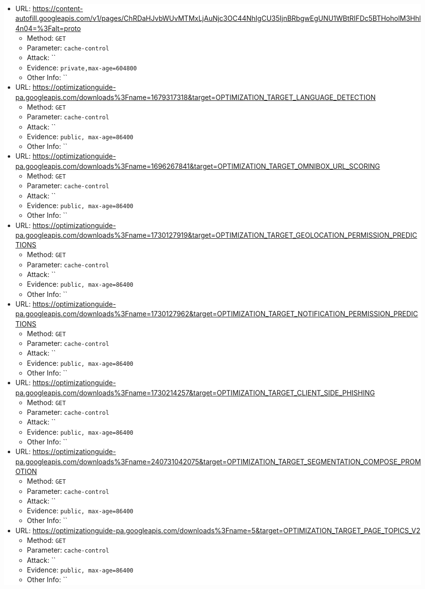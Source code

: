 * URL: https://content-autofill.googleapis.com/v1/pages/ChRDaHJvbWUvMTMxLjAuNjc3OC44NhIgCU35IjnBRbgwEgUNU1WBtRIFDc5BTHoholM3Hhl4n04=%3Falt=proto
  * Method: `GET`
  * Parameter: `cache-control`
  * Attack: ``
  * Evidence: `private,max-age=604800`
  * Other Info: ``
* URL: https://optimizationguide-pa.googleapis.com/downloads%3Fname=1679317318&target=OPTIMIZATION_TARGET_LANGUAGE_DETECTION
  * Method: `GET`
  * Parameter: `cache-control`
  * Attack: ``
  * Evidence: `public, max-age=86400`
  * Other Info: ``
* URL: https://optimizationguide-pa.googleapis.com/downloads%3Fname=1696267841&target=OPTIMIZATION_TARGET_OMNIBOX_URL_SCORING
  * Method: `GET`
  * Parameter: `cache-control`
  * Attack: ``
  * Evidence: `public, max-age=86400`
  * Other Info: ``
* URL: https://optimizationguide-pa.googleapis.com/downloads%3Fname=1730127919&target=OPTIMIZATION_TARGET_GEOLOCATION_PERMISSION_PREDICTIONS
  * Method: `GET`
  * Parameter: `cache-control`
  * Attack: ``
  * Evidence: `public, max-age=86400`
  * Other Info: ``
* URL: https://optimizationguide-pa.googleapis.com/downloads%3Fname=1730127962&target=OPTIMIZATION_TARGET_NOTIFICATION_PERMISSION_PREDICTIONS
  * Method: `GET`
  * Parameter: `cache-control`
  * Attack: ``
  * Evidence: `public, max-age=86400`
  * Other Info: ``
* URL: https://optimizationguide-pa.googleapis.com/downloads%3Fname=1730214257&target=OPTIMIZATION_TARGET_CLIENT_SIDE_PHISHING
  * Method: `GET`
  * Parameter: `cache-control`
  * Attack: ``
  * Evidence: `public, max-age=86400`
  * Other Info: ``
* URL: https://optimizationguide-pa.googleapis.com/downloads%3Fname=240731042075&target=OPTIMIZATION_TARGET_SEGMENTATION_COMPOSE_PROMOTION
  * Method: `GET`
  * Parameter: `cache-control`
  * Attack: ``
  * Evidence: `public, max-age=86400`
  * Other Info: ``
* URL: https://optimizationguide-pa.googleapis.com/downloads%3Fname=5&target=OPTIMIZATION_TARGET_PAGE_TOPICS_V2
  * Method: `GET`
  * Parameter: `cache-control`
  * Attack: ``
  * Evidence: `public, max-age=86400`
  * Other Info: ``
